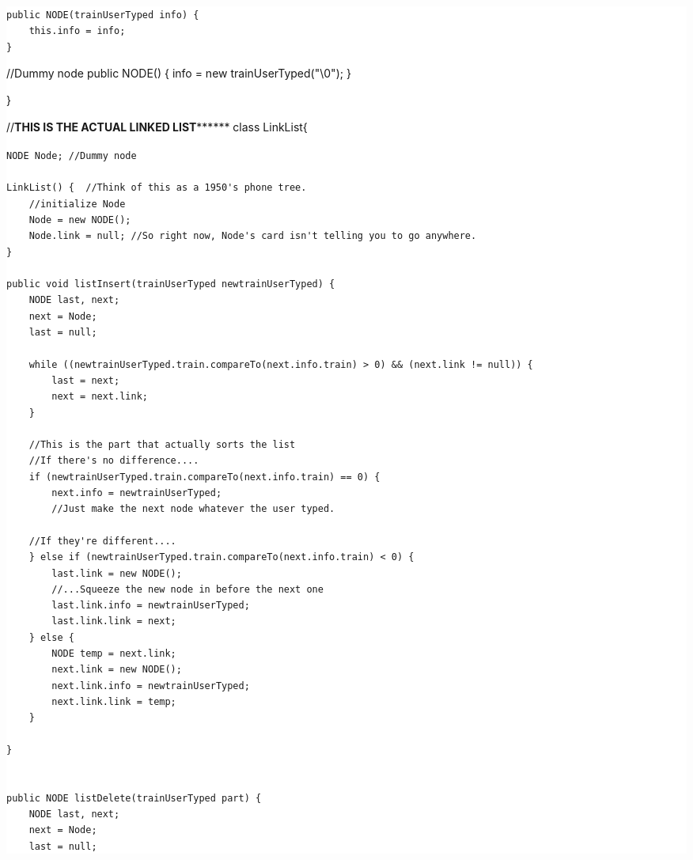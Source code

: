 
    public NODE(trainUserTyped info) {
        this.info = info;
    }
//Dummy node
    public NODE() {
        info = new trainUserTyped("\0"); 
    }
    
}


//**************THIS IS THE ACTUAL LINKED LIST********************
class LinkList{

    NODE Node; //Dummy node

    LinkList() {  //Think of this as a 1950's phone tree.
        //initialize Node
        Node = new NODE();
        Node.link = null; //So right now, Node's card isn't telling you to go anywhere.
    }

    public void listInsert(trainUserTyped newtrainUserTyped) {
        NODE last, next;
        next = Node; 
        last = null;

        while ((newtrainUserTyped.train.compareTo(next.info.train) > 0) && (next.link != null)) {
            last = next;
            next = next.link;
        }

        //This is the part that actually sorts the list
        //If there's no difference....
        if (newtrainUserTyped.train.compareTo(next.info.train) == 0) {
            next.info = newtrainUserTyped;
            //Just make the next node whatever the user typed.
            
        //If they're different....
        } else if (newtrainUserTyped.train.compareTo(next.info.train) < 0) {
            last.link = new NODE();
            //...Squeeze the new node in before the next one
            last.link.info = newtrainUserTyped;
            last.link.link = next;
        } else {
            NODE temp = next.link; 
            next.link = new NODE();   
            next.link.info = newtrainUserTyped;
            next.link.link = temp;
        }

    }
   
    
    public NODE listDelete(trainUserTyped part) {
        NODE last, next;
        next = Node; 
        last = null;
